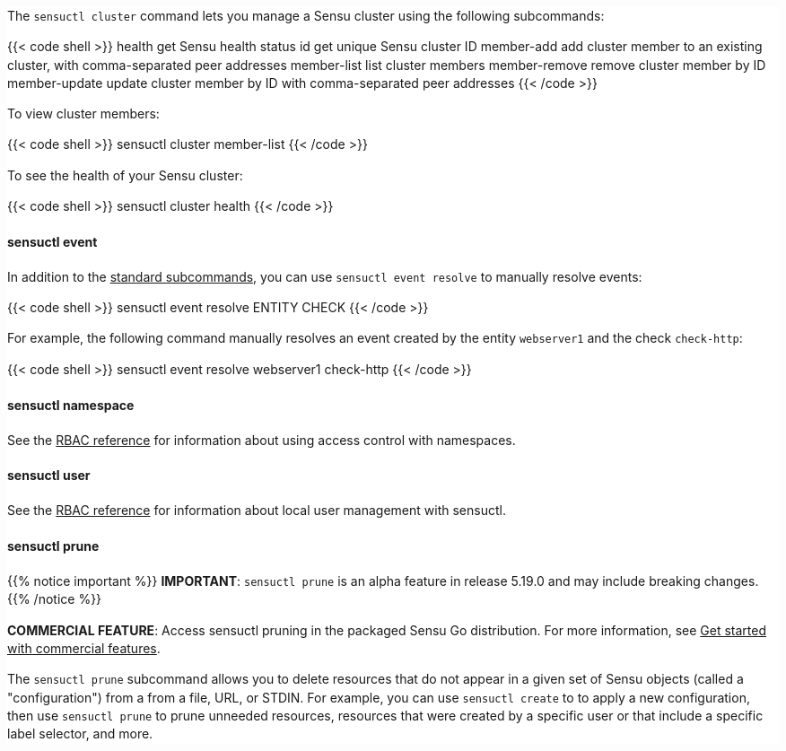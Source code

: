 The `sensuctl cluster` command lets you manage a Sensu cluster using the following subcommands:

{{< code shell >}}
health           get Sensu health status
id               get unique Sensu cluster ID
member-add       add cluster member to an existing cluster, with comma-separated peer addresses
member-list      list cluster members
member-remove    remove cluster member by ID
member-update    update cluster member by ID with comma-separated peer addresses
{{< /code >}}

To view cluster members:

{{< code shell >}}
sensuctl cluster member-list
{{< /code >}}

To see the health of your Sensu cluster:

{{< code shell >}}
sensuctl cluster health
{{< /code >}}

#### sensuctl event

In addition to the [standard subcommands][23], you can use `sensuctl event resolve` to manually resolve events:

{{< code shell >}}
sensuctl event resolve ENTITY CHECK
{{< /code >}}

For example, the following command manually resolves an event created by the entity `webserver1` and the check `check-http`:

{{< code shell >}}
sensuctl event resolve webserver1 check-http
{{< /code >}}

#### sensuctl namespace

See the [RBAC reference][21] for information about using access control with namespaces.

#### sensuctl user

See the [RBAC reference][22] for information about local user management with sensuctl.

#### sensuctl prune

{{% notice important %}}
**IMPORTANT**: `sensuctl prune` is an alpha feature in release 5.19.0 and may include breaking changes.
{{% /notice %}}

**COMMERCIAL FEATURE**: Access sensuctl pruning in the packaged Sensu Go distribution.
For more information, see [Get started with commercial features][30].

The `sensuctl prune` subcommand allows you to delete resources that do not appear in a given set of Sensu objects (called a "configuration") from a from a file, URL, or STDIN.
For example, you can use `sensuctl create` to to apply a new configuration, then use `sensuctl prune` to prune unneeded resources, resources that were created by a specific user or that include a specific label selector, and more.


[1]: ../../reference/rbac/
[2]: https://en.wikipedia.org/wiki/List_of_tz_database_time_zones
[3]: #sensuctl-create-resource-types
[4]: ../#preferred-output-format
[5]: #sensuctl-edit-resource-types
[6]: ../../reference/
[7]: ../../operations/deploy-sensu/cluster-sensu/
[8]: ../../reference/rbac/#user-specification
[9]: #wrapped-json-format
[10]: #supported-resource-types
[11]: ../../reference/webconfig/
[12]: ../../reference/assets/
[13]: ../../reference/checks/
[14]: ../../reference/entities/
[15]: ../../reference/events/
[16]: ../../reference/filters/
[17]: ../../reference/handlers/
[18]: ../../reference/hooks/
[19]: ../../reference/mutators/
[20]: ../../reference/silencing/
[21]: ../../reference/rbac#namespaces
[22]: ../../reference/rbac#users
[23]: #subcommands
[24]: ../../reference/secrets-providers/
[25]: ../../operations/control-access/auth/#active-directory-ad-authentication
[26]: ../../operations/control-access/auth/#lightweight-directory-access-protocol-ldap-authentication
[27]: ../../reference/tessen/
[28]: ../../reference/secrets/
[29]: ../../reference/etcdreplicators/
[30]: ../../commercial/
[31]: ../#manage-sensuctl
[32]: ../../reference/datastore/
[33]: #create-resources-across-namespaces
[34]: ../../reference/license/
[35]: ../../reference/rbac/#cluster-roles